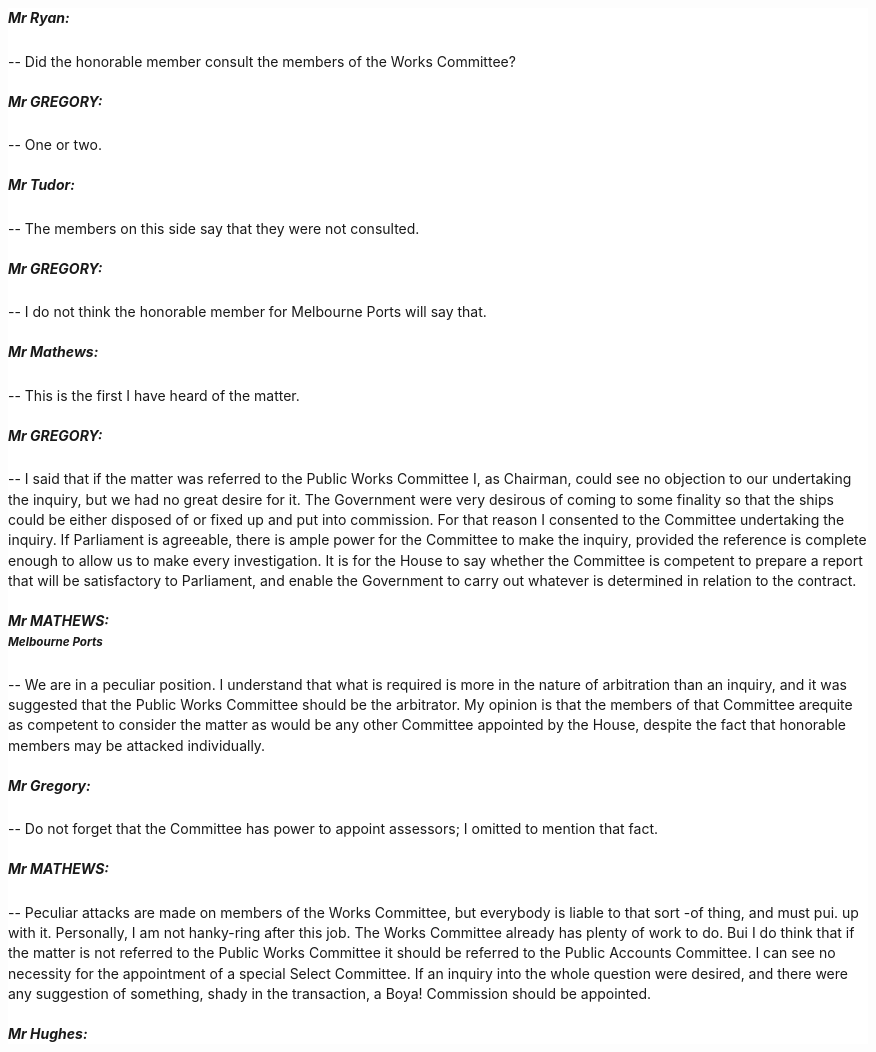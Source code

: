 ##### Mr Ryan:

--  Did the honorable member consult the members of the Works Committee? 

##### Mr GREGORY:

-- One or two. 

##### Mr Tudor:

--  The members on this side say that they were not consulted. 

##### Mr GREGORY:

-- I do not think the honorable member for Melbourne Ports will say that. 

##### Mr Mathews:

--  This is the first I have heard of the matter. 

##### Mr GREGORY:

-- I said that if the matter was referred to the Public Works Committee I, as  Chairman,  could see no objection to our undertaking the inquiry, but we had no great desire for it. The Government were very desirous of coming to some finality so that the ships could be either disposed of or fixed up and put into commission. For that reason I consented to the Committee undertaking the inquiry. If Parliament is agreeable, there is ample power for the Committee to make the inquiry, provided the reference is complete enough to allow us to make every investigation. It is for the House to say whether the Committee is competent to prepare a report that will be satisfactory to Parliament, and enable the Government to carry out whatever is determined in relation to the contract. 

##### Mr MATHEWS:<br><small class="text-muted">Melbourne Ports</small>

-- We are in a peculiar position. I understand that what is required is more in the nature of arbitration than an inquiry, and it was suggested that the Public Works Committee should be the arbitrator. My opinion is that the members of that Committee arequite as competent to consider the matter as would be any other Committee appointed by the House, despite the fact that honorable members may be attacked individually. 

##### Mr Gregory:

--  Do not forget that the Committee has power to appoint assessors; I omitted to mention that fact. 

##### Mr MATHEWS:

-- Peculiar attacks are made on members of the Works Committee, but everybody is liable to that sort -of thing, and must pui. up with it. Personally, I am not hanky-ring after this job. The Works Committee already has plenty of work to do. Bui I do think that if the matter is not referred to the Public Works Committee it should be referred to the Public Accounts Committee. I can see no necessity for the appointment of a special Select Committee. If an inquiry into the whole question were desired, and there were any suggestion of something, shady in the transaction, a Boya! Commission should be appointed. 

##### Mr Hughes:
